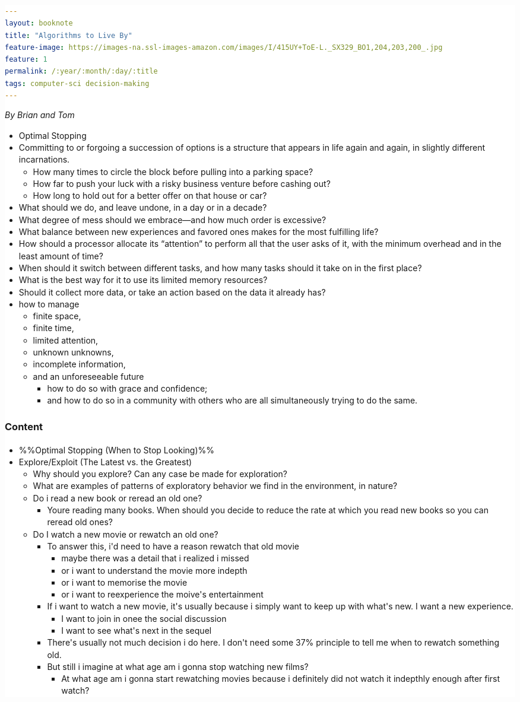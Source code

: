 ```yaml
---
layout: booknote
title: "Algorithms to Live By"
feature-image: https://images-na.ssl-images-amazon.com/images/I/415UY+ToE-L._SX329_BO1,204,203,200_.jpg
feature: 1
permalink: /:year/:month/:day/:title
tags: computer-sci decision-making
---
```


_By Brian and Tom_


- Optimal Stopping
- Committing to or forgoing a succession of options is a structure that appears in life again and again, in slightly different incarnations.
	- How many times to circle the block before pulling into a parking space?
	- How far to push your luck with a risky business venture before cashing out?
	- How long to hold out for a better offer on that house or car?
- What should we do, and leave undone, in a day or in a decade?
- What degree of mess should we embrace—and how much order is excessive?
- What balance between new experiences and favored ones makes for the most fulfilling life?
- How should a processor allocate its “attention” to perform all that the user asks of it, with the minimum overhead and in the least amount of time?
- When should it switch between different tasks, and how many tasks should it take on in the first place?
- What is the best way for it to use its limited memory resources?
- Should it collect more data, or take an action based on the data it already has?
- how to manage
	- finite space,
	- finite time,
	- limited attention,
	- unknown unknowns,
	- incomplete information,
	- and an unforeseeable future
		- how to do so with grace and confidence;
		- and how to do so in a community with others who are all simultaneously trying to do the same.


### Content
- %%Optimal Stopping (When to Stop Looking)%%
- Explore/Exploit (The Latest vs. the Greatest)
	- Why should you explore? Can any case be made for exploration?
	- What are examples of patterns of exploratory behavior we find in the environment, in nature?
	- Do i read a new book or reread an old one?
		- Youre reading many books. When should you decide to reduce the rate at which you read new books so you can reread old ones?
	- Do I watch a new movie or rewatch an old one?
		- To answer this, i'd need to have a reason rewatch that old movie
			- maybe there was a detail that i realized i missed
			- or i want to understand the movie more indepth
			- or i want to memorise the movie
			- or i want to reexperience the moive's entertainment
		- If i want to watch a new movie, it's usually because i simply want to keep up with what's new. I want a new experience.
			- I want to join in onee the social discussion
			- I want to see what's next in the sequel
		- There's usually not much decision i do here. I don't need some 37% principle to tell me when to rewatch something old.
		- But still i imagine at what age am i gonna stop watching new films?
			- At what age am i gonna start rewatching movies because i definitely did not watch it indepthly enough after first watch?